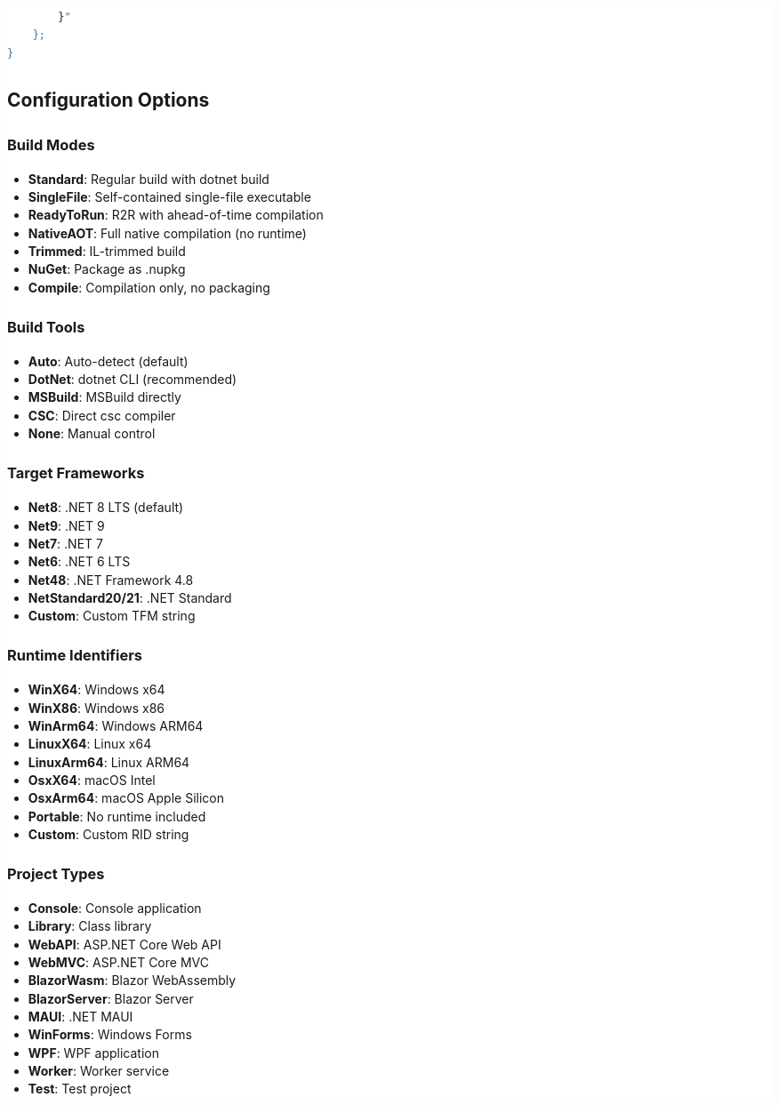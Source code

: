 ```d
        }"
    };
}
```

## Configuration Options

### Build Modes

- **Standard**: Regular build with dotnet build
- **SingleFile**: Self-contained single-file executable
- **ReadyToRun**: R2R with ahead-of-time compilation
- **NativeAOT**: Full native compilation (no runtime)
- **Trimmed**: IL-trimmed build
- **NuGet**: Package as .nupkg
- **Compile**: Compilation only, no packaging

### Build Tools

- **Auto**: Auto-detect (default)
- **DotNet**: dotnet CLI (recommended)
- **MSBuild**: MSBuild directly
- **CSC**: Direct csc compiler
- **None**: Manual control

### Target Frameworks

- **Net8**: .NET 8 LTS (default)
- **Net9**: .NET 9
- **Net7**: .NET 7
- **Net6**: .NET 6 LTS
- **Net48**: .NET Framework 4.8
- **NetStandard20/21**: .NET Standard
- **Custom**: Custom TFM string

### Runtime Identifiers

- **WinX64**: Windows x64
- **WinX86**: Windows x86
- **WinArm64**: Windows ARM64
- **LinuxX64**: Linux x64
- **LinuxArm64**: Linux ARM64
- **OsxX64**: macOS Intel
- **OsxArm64**: macOS Apple Silicon
- **Portable**: No runtime included
- **Custom**: Custom RID string

### Project Types

- **Console**: Console application
- **Library**: Class library
- **WebAPI**: ASP.NET Core Web API
- **WebMVC**: ASP.NET Core MVC
- **BlazorWasm**: Blazor WebAssembly
- **BlazorServer**: Blazor Server
- **MAUI**: .NET MAUI
- **WinForms**: Windows Forms
- **WPF**: WPF application
- **Worker**: Worker service
- **Test**: Test project
